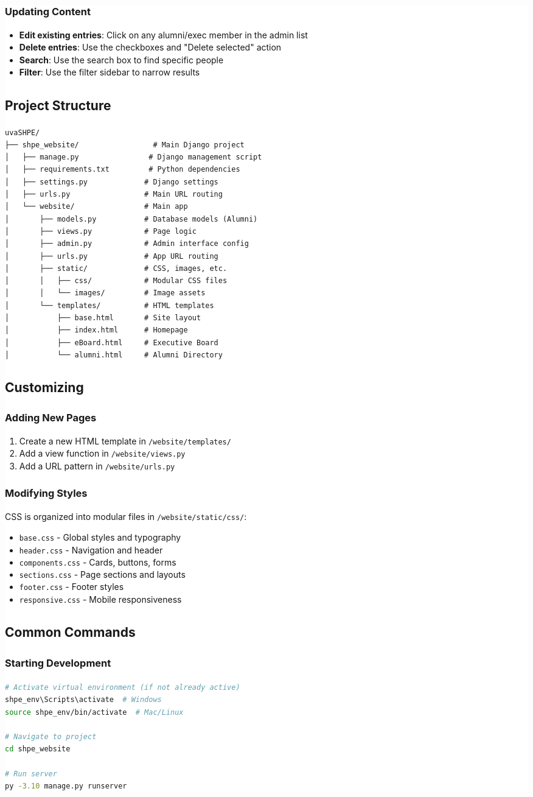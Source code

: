 ### Updating Content

- **Edit existing entries**: Click on any alumni/exec member in the admin list
- **Delete entries**: Use the checkboxes and "Delete selected" action
- **Search**: Use the search box to find specific people
- **Filter**: Use the filter sidebar to narrow results

## Project Structure

```
uvaSHPE/
├── shpe_website/                 # Main Django project
│   ├── manage.py                # Django management script
│   ├── requirements.txt         # Python dependencies
│   ├── settings.py             # Django settings
│   ├── urls.py                 # Main URL routing
│   └── website/                # Main app
│       ├── models.py           # Database models (Alumni)
│       ├── views.py            # Page logic
│       ├── admin.py            # Admin interface config
│       ├── urls.py             # App URL routing
│       ├── static/             # CSS, images, etc.
│       │   ├── css/            # Modular CSS files
│       │   └── images/         # Image assets
│       └── templates/          # HTML templates
│           ├── base.html       # Site layout
│           ├── index.html      # Homepage
│           ├── eBoard.html     # Executive Board
│           └── alumni.html     # Alumni Directory
```

## Customizing

### Adding New Pages
1. Create a new HTML template in `/website/templates/`
2. Add a view function in `/website/views.py`
3. Add a URL pattern in `/website/urls.py`

### Modifying Styles
CSS is organized into modular files in `/website/static/css/`:
- `base.css` - Global styles and typography
- `header.css` - Navigation and header
- `components.css` - Cards, buttons, forms
- `sections.css` - Page sections and layouts
- `footer.css` - Footer styles
- `responsive.css` - Mobile responsiveness

## Common Commands

### Starting Development
```bash
# Activate virtual environment (if not already active)
shpe_env\Scripts\activate  # Windows
source shpe_env/bin/activate  # Mac/Linux

# Navigate to project
cd shpe_website

# Run server
py -3.10 manage.py runserver
```
